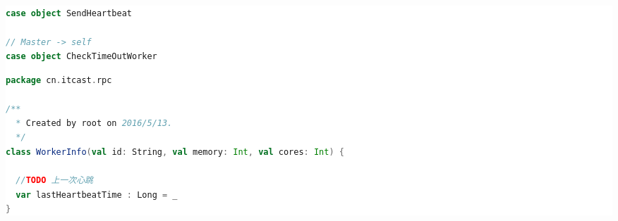 ```scala
case object SendHeartbeat

// Master -> self
case object CheckTimeOutWorker


```

```scala
package cn.itcast.rpc

/**
  * Created by root on 2016/5/13.
  */
class WorkerInfo(val id: String, val memory: Int, val cores: Int) {

  //TODO 上一次心跳
  var lastHeartbeatTime : Long = _
}

```



 